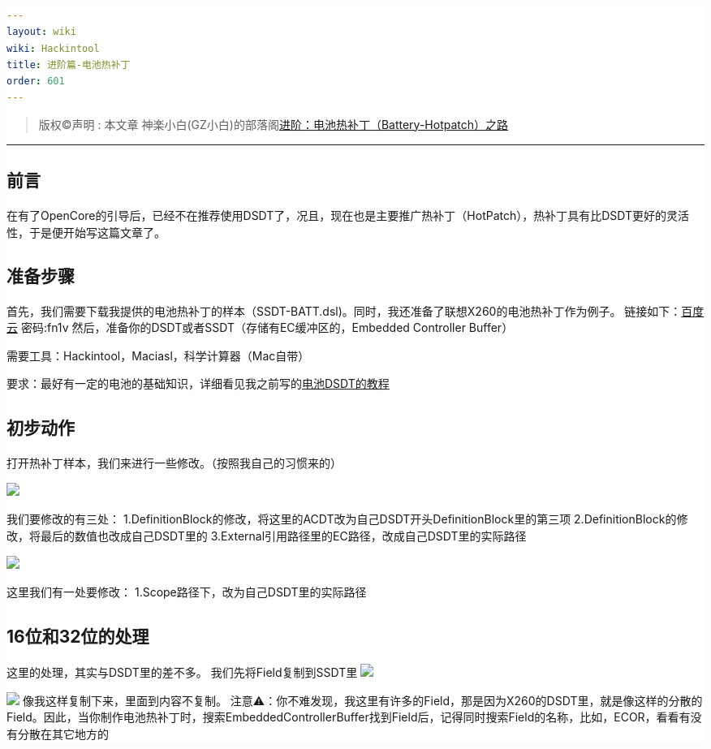 ```yaml
---
layout: wiki
wiki: Hackintool
title: 进阶篇-电池热补丁
order: 601
---
```

> 版权©️声明 : 本文章 神楽小白(GZ小白)的部落阁[进阶：电池热补丁（Battery-Hotpatch）之路 ](https://blog.gzxiaobai.cn/post/进阶：电池热补丁（Battery-Hotpatch）之路)
------------

## 前言
在有了OpenCore的引导后，已经不在推荐使用DSDT了，况且，现在也是主要推广热补丁（HotPatch），热补丁具有比DSDT更好的灵活性，于是便开始写这篇文章了。

## 准备步骤
首先，我们需要下载我提供的电池热补丁的样本（SSDT-BATT.dsl)。同时，我还准备了联想X260的电池热补丁作为例子。
链接如下：[百度云](https://pan.baidu.com/s/1E85uJJGzq5EXUpcTTE-CDQ)  密码:fn1v
然后，准备你的DSDT或者SSDT（存储有EC缓冲区的，Embedded Controller Buffer）

需要工具：Hackintool，Maciasl，科学计算器（Mac自带）

要求：最好有一定的电池的基础知识，详细看见我之前写的[电池DSDT的教程](https://blog.gzxiaobai.cn/post/为小白设计的电池教程（DSDT）)

## 初步动作
打开热补丁样本，我们来进行一些修改。（按照我自己的习惯来的）

![](https://i.loli.net/2021/05/02/yqGiaW5O3YoShDN.png)

我们要修改的有三处：
1.DefinitionBlock的修改，将这里的ACDT改为自己DSDT开头DefinitionBlock里的第三项
2.DefinitionBlock的修改，将最后的数值也改成自己DSDT里的
3.External引用路径里的EC路径，改成自己DSDT里的实际路径

![](https://i.loli.net/2021/05/02/d87ozBiXRUjbrIP.png)

这里我们有一处要修改：
1.Scope路径下，改为自己DSDT里的实际路径

## 16位和32位的处理
这里的处理，其实与DSDT里的差不多。
我们先将Field复制到SSDT里
![](https://i.loli.net/2021/05/02/nCh1BjQLyH5xmck.png)

![](https://i.loli.net/2021/05/02/ZyLeIlPnU3CqW5N.png)
像我这样复制下来，里面到内容不复制。
注意⚠️：你不难发现，我这里有许多的Field，那是因为X260的DSDT里，就是像这样的分散的Field。因此，当你制作电池热补丁时，搜索EmbeddedControllerBuffer找到Field后，记得同时搜索Field的名称，比如，ECOR，看看有没有分散在其它地方的
